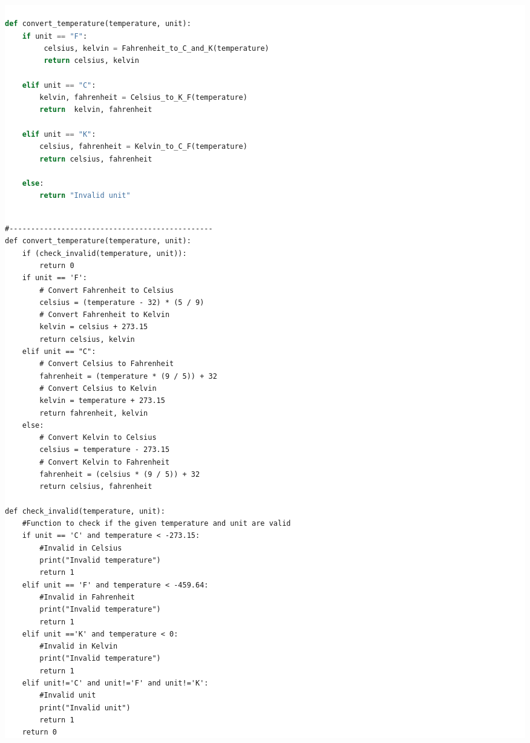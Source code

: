 ```python

def convert_temperature(temperature, unit):
    if unit == "F":
         celsius, kelvin = Fahrenheit_to_C_and_K(temperature)
         return celsius, kelvin

    elif unit == "C":
        kelvin, fahrenheit = Celsius_to_K_F(temperature)
        return  kelvin, fahrenheit

    elif unit == "K":
        celsius, fahrenheit = Kelvin_to_C_F(temperature)
        return celsius, fahrenheit

    else:
        return "Invalid unit"
```

```python=

#-----------------------------------------------
def convert_temperature(temperature, unit):
    if (check_invalid(temperature, unit)):
        return 0
    if unit == 'F':
        # Convert Fahrenheit to Celsius
        celsius = (temperature - 32) * (5 / 9)
        # Convert Fahrenheit to Kelvin
        kelvin = celsius + 273.15
        return celsius, kelvin
    elif unit == "C":
        # Convert Celsius to Fahrenheit
        fahrenheit = (temperature * (9 / 5)) + 32
        # Convert Celsius to Kelvin
        kelvin = temperature + 273.15
        return fahrenheit, kelvin
    else:
        # Convert Kelvin to Celsius
        celsius = temperature - 273.15
        # Convert Kelvin to Fahrenheit
        fahrenheit = (celsius * (9 / 5)) + 32
        return celsius, fahrenheit

def check_invalid(temperature, unit):
    #Function to check if the given temperature and unit are valid
    if unit == 'C' and temperature < -273.15:
        #Invalid in Celsius
        print("Invalid temperature")
        return 1
    elif unit == 'F' and temperature < -459.64:
        #Invalid in Fahrenheit
        print("Invalid temperature")
        return 1
    elif unit =='K' and temperature < 0:
        #Invalid in Kelvin
        print("Invalid temperature")
        return 1
    elif unit!='C' and unit!='F' and unit!='K':
        #Invalid unit
        print("Invalid unit")
        return 1
    return 0
```
